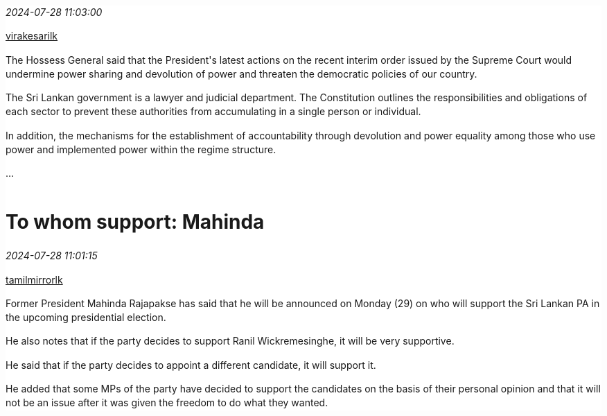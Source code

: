 *2024-07-28 11:03:00*

[virakesarilk](https://www.virakesari.lk/article/189581)

The Hossess General said that the President's latest actions on the recent interim order issued by the Supreme Court would undermine power sharing and devolution of power and threaten the democratic policies of our country.

The Sri Lankan government is a lawyer and judicial department. The Constitution outlines the responsibilities and obligations of each sector to prevent these authorities from accumulating in a single person or individual.

In addition, the mechanisms for the establishment of accountability through devolution and power equality among those who use power and implemented power within the regime structure.

...



# To whom support: Mahinda

*2024-07-28 11:01:15*

[tamilmirrorlk](https://www.tamilmirror.lk/பிரசித்த-செய்தி/யாருக்கு-ஆதரவு-அறிவித்தார்-மஹிந்த/150-341144)

Former President Mahinda Rajapakse has said that he will be announced on Monday (29) on who will support the Sri Lankan PA in the upcoming presidential election.

He also notes that if the party decides to support Ranil Wickremesinghe, it will be very supportive.

He said that if the party decides to appoint a different candidate, it will support it.

He added that some MPs of the party have decided to support the candidates on the basis of their personal opinion and that it will not be an issue after it was given the freedom to do what they wanted.

